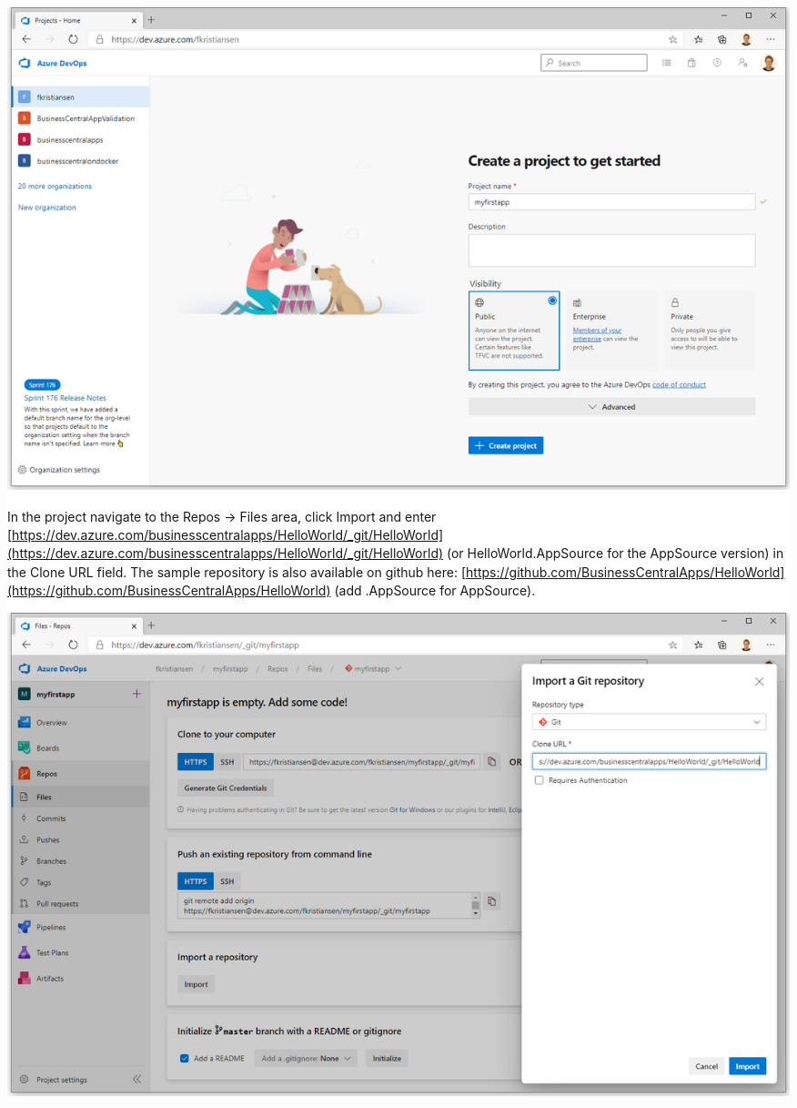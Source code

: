 ![](Docs/image-4.png)

In the project navigate to the Repos -> Files area, click Import and enter [https://dev.azure.com/businesscentralapps/HelloWorld/_git/HelloWorld](https://dev.azure.com/businesscentralapps/HelloWorld/_git/HelloWorld) (or HelloWorld.AppSource
for the AppSource version) in the Clone URL field. The sample repository is also available on github
here: [https://github.com/BusinessCentralApps/HelloWorld](https://github.com/BusinessCentralApps/HelloWorld) (add .AppSource for AppSource).

![](Docs/image-5.png)